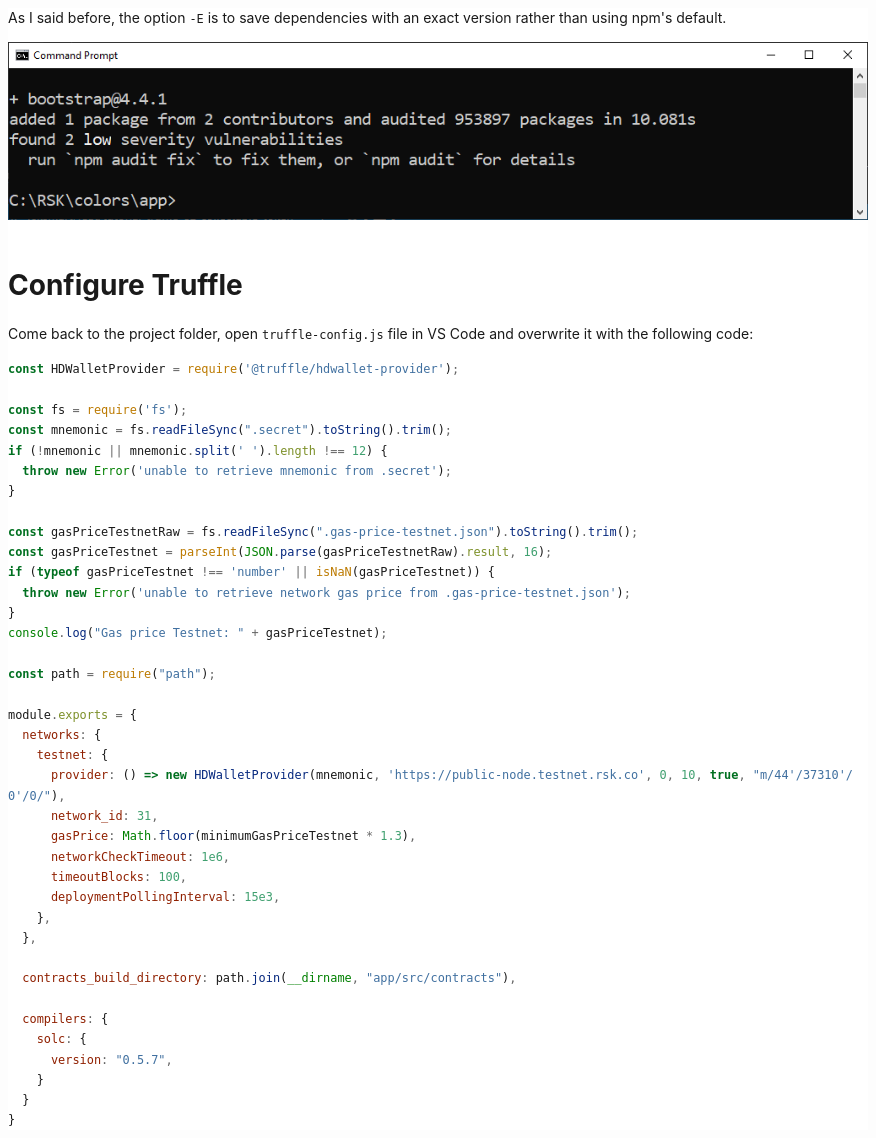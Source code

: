 As I said before, the option `-E` is to save dependencies with an exact version rather than using npm's default.

![web3 successful installation](../../images/create-a-collectable-token/image-07.png)

# Configure Truffle

Come back to the project folder, open `truffle-config.js` file in VS Code and overwrite it with the following code:

```javascript
const HDWalletProvider = require('@truffle/hdwallet-provider');

const fs = require('fs');
const mnemonic = fs.readFileSync(".secret").toString().trim();
if (!mnemonic || mnemonic.split(' ').length !== 12) {
  throw new Error('unable to retrieve mnemonic from .secret');
}

const gasPriceTestnetRaw = fs.readFileSync(".gas-price-testnet.json").toString().trim();
const gasPriceTestnet = parseInt(JSON.parse(gasPriceTestnetRaw).result, 16);
if (typeof gasPriceTestnet !== 'number' || isNaN(gasPriceTestnet)) {
  throw new Error('unable to retrieve network gas price from .gas-price-testnet.json');
}
console.log("Gas price Testnet: " + gasPriceTestnet);

const path = require("path");

module.exports = {
  networks: {
    testnet: {
      provider: () => new HDWalletProvider(mnemonic, 'https://public-node.testnet.rsk.co', 0, 10, true, "m/44'/37310'/0'/0/"),
      network_id: 31,
      gasPrice: Math.floor(minimumGasPriceTestnet * 1.3),
      networkCheckTimeout: 1e6,
      timeoutBlocks: 100,
      deploymentPollingInterval: 15e3,
    },
  },

  contracts_build_directory: path.join(__dirname, "app/src/contracts"),

  compilers: {
    solc: {
      version: "0.5.7",
    }
  }
}
```
